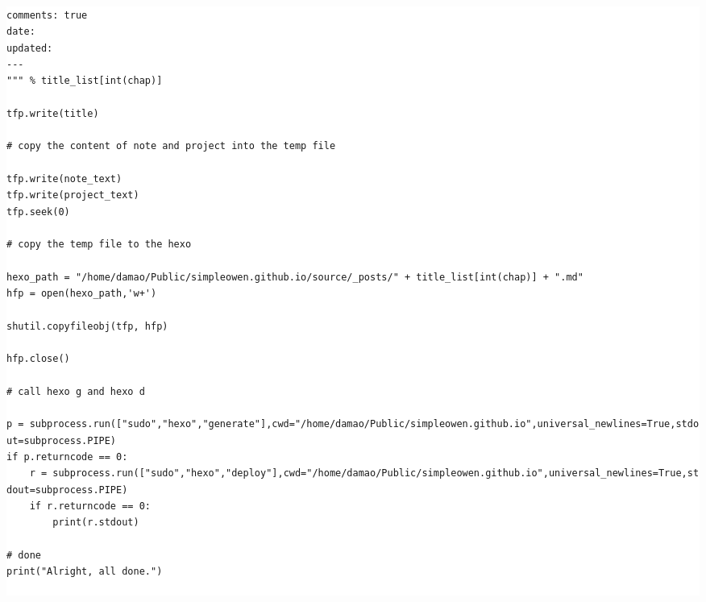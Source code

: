 ```
comments: true
date:
updated:
---
""" % title_list[int(chap)]

tfp.write(title)

# copy the content of note and project into the temp file

tfp.write(note_text)
tfp.write(project_text)
tfp.seek(0)

# copy the temp file to the hexo

hexo_path = "/home/damao/Public/simpleowen.github.io/source/_posts/" + title_list[int(chap)] + ".md"
hfp = open(hexo_path,'w+')

shutil.copyfileobj(tfp, hfp)

hfp.close()

# call hexo g and hexo d

p = subprocess.run(["sudo","hexo","generate"],cwd="/home/damao/Public/simpleowen.github.io",universal_newlines=True,stdout=subprocess.PIPE)
if p.returncode == 0:
	r = subprocess.run(["sudo","hexo","deploy"],cwd="/home/damao/Public/simpleowen.github.io",universal_newlines=True,stdout=subprocess.PIPE)
	if r.returncode == 0:
		print(r.stdout)

# done
print("Alright, all done.")


```
